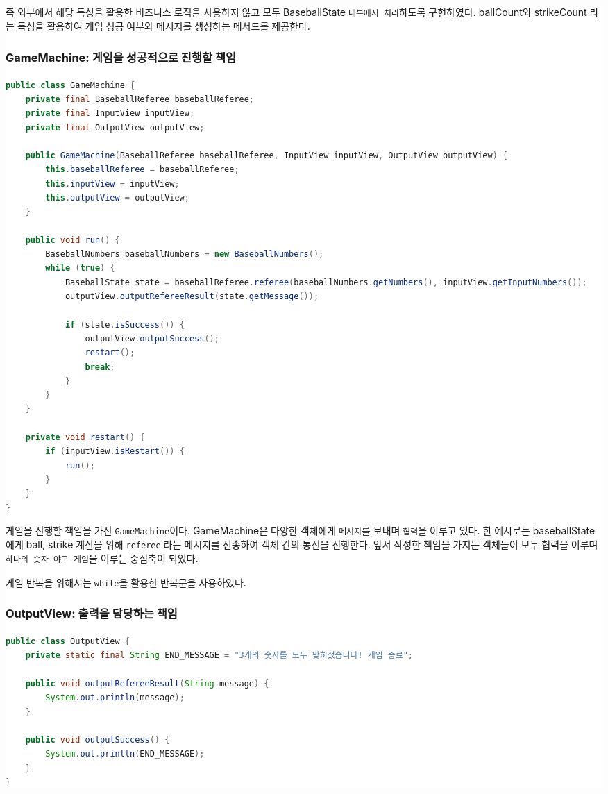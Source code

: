 즉 외부에서 해당 특성을 활용한 비즈니스 로직을 사용하지 않고 모두 BaseballState `내부에서 처리`하도록 구현하였다. ballCount와 strikeCount 라는 특성을 활용하여 게임 성공 여부와 메시지를 생성하는 메서드를 제공한다. 

### GameMachine: 게임을 성공적으로 진행할 책임

```java
public class GameMachine {
    private final BaseballReferee baseballReferee;
    private final InputView inputView;
    private final OutputView outputView;

    public GameMachine(BaseballReferee baseballReferee, InputView inputView, OutputView outputView) {
        this.baseballReferee = baseballReferee;
        this.inputView = inputView;
        this.outputView = outputView;
    }

    public void run() {
        BaseballNumbers baseballNumbers = new BaseballNumbers();
        while (true) {
            BaseballState state = baseballReferee.referee(baseballNumbers.getNumbers(), inputView.getInputNumbers());
            outputView.outputRefereeResult(state.getMessage());

            if (state.isSuccess()) {
                outputView.outputSuccess();
                restart();
                break;
            }
        }
    }

    private void restart() {
        if (inputView.isRestart()) {
            run();
        }
    }
}
```

게임을 진행할 책임을 가진 `GameMachine`이다. GameMachine은 다양한 객체에게 `메시지`를 보내며 `협력`을 이루고 있다. 한 예시로는 baseballState에게 ball, strike 계산을 위해 `referee` 라는 메시지를 전송하여 객체 간의 통신을 진행한다. 앞서 작성한 책임을 가지는 객체들이 모두 협력을 이루며 `하나의 숫자 야구 게임`을 이루는 중심축이 되었다.

게임 반복을 위해서는 `while`을 활용한 반복문을 사용하였다.

### OutputView: 출력을 담당하는 책임

```java
public class OutputView {
    private static final String END_MESSAGE = "3개의 숫자를 모두 맞히셨습니다! 게임 종료";

    public void outputRefereeResult(String message) {
        System.out.println(message);
    }

    public void outputSuccess() {
        System.out.println(END_MESSAGE);
    }
}
```
